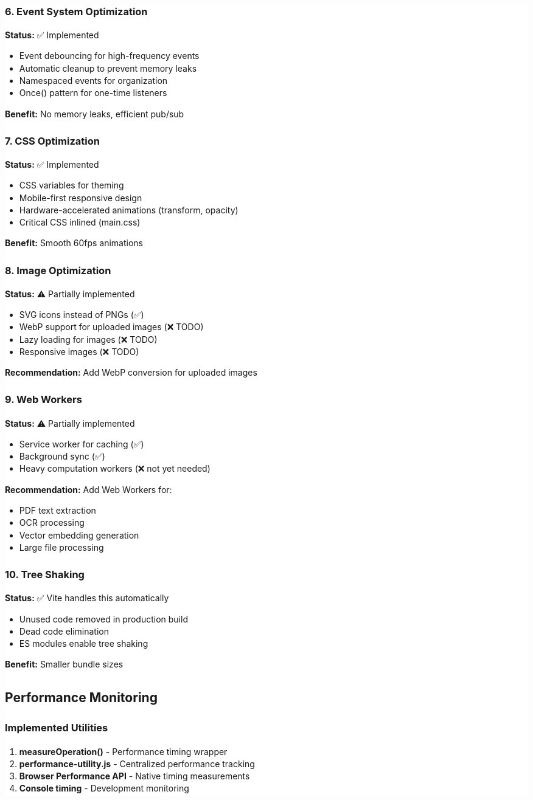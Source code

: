 ### 6. Event System Optimization
**Status:** ✅ Implemented
- Event debouncing for high-frequency events
- Automatic cleanup to prevent memory leaks
- Namespaced events for organization
- Once() pattern for one-time listeners

**Benefit:** No memory leaks, efficient pub/sub

### 7. CSS Optimization
**Status:** ✅ Implemented
- CSS variables for theming
- Mobile-first responsive design
- Hardware-accelerated animations (transform, opacity)
- Critical CSS inlined (main.css)

**Benefit:** Smooth 60fps animations

### 8. Image Optimization
**Status:** ⚠️ Partially implemented
- SVG icons instead of PNGs (✅)
- WebP support for uploaded images (❌ TODO)
- Lazy loading for images (❌ TODO)
- Responsive images (❌ TODO)

**Recommendation:** Add WebP conversion for uploaded images

### 9. Web Workers
**Status:** ⚠️ Partially implemented
- Service worker for caching (✅)
- Background sync (✅)
- Heavy computation workers (❌ not yet needed)

**Recommendation:** Add Web Workers for:
- PDF text extraction
- OCR processing
- Vector embedding generation
- Large file processing

### 10. Tree Shaking
**Status:** ✅ Vite handles this automatically
- Unused code removed in production build
- Dead code elimination
- ES modules enable tree shaking

**Benefit:** Smaller bundle sizes

## Performance Monitoring

### Implemented Utilities
1. **measureOperation()** - Performance timing wrapper
2. **performance-utility.js** - Centralized performance tracking
3. **Browser Performance API** - Native timing measurements
4. **Console timing** - Development monitoring
